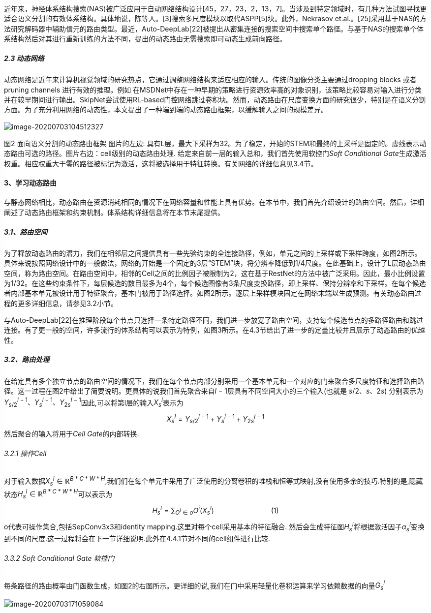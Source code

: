 近年来，神经体系结构搜索(NAS)被广泛应用于自动网络结构设计[45，27，23，2，13，7]。当涉及到特定领域时，有几种方法试图寻找更适合语义分割的有效体系结构。具体地说，陈等人。[3]搜索多尺度模块以取代ASPP[5]块。此外，Nekrasov et.al.。[25]采用基于NAS的方法研究解码器中辅助信元的路由类型。最近，Auto-DeepLab[22]被提出从密集连接的搜索空间中搜索单个路径。与基于NAS的搜索单个体系结构然后对其进行重新训练的方法不同，提出的动态路由无需搜索即可动态生成前向路径。

##### 2.3  动态网络

动态网络是近年来计算机视觉领域的研究热点，它通过调整网络结构来适应相应的输入。传统的图像分类主要通过dropping blocks 或者pruning  channels 进行有效的推理。例如 在MSDNet中存在一种早期的策略进行资源效率高的对象识别，该策略比较容易对输入进行分类并在较早期间进行输出。SkipNet尝试使用RL-based门控网络跳过卷积块。然而，动态路由在尺度变换方面的研究很少，特别是在语义分割方面。为了充分利用网络的动态性，本文提出了一种端到端的动态路由框架，以缓解输入之间的规模差异。

![image-20200703104512327](D:\MarkDown\DeepLearning\img\image-20200703104512327.png)

图2 面向语义分割的动态路由框架  图片的左边: 具有L层，最大下采样为32。为了稳定，开始的STEM和最终的上采样是固定的。虚线表示动态路由可选的路径。图片右边：cell级别的动态路由处理. 给定来自前一层的输入总和，我们首先使用软控门$Soft$   $Conditional$  $Gate$生成激活权重。相应权重大于零的路径被标记为激活，这将被选择用于特征转换。有关网络的详细信息见3.4节。

#### 3、学习动态路由

与静态网络相比，动态路由在资源消耗相同的情况下在网络容量和性能上具有优势。在本节中，我们首先介绍设计的路由空间。然后，详细阐述了动态路由框架和约束机制。体系结构详细信息将在本节末尾提供。

##### 3.1、路由空间

为了释放动态路由的潜力，我们在相邻层之间提供具有一些先验约束的全连接路径，例如，单元之间的上采样或下采样跨度，如图2所示。具体来说按照网络设计中的一般做法，网络的开始是一个固定的3层“STEM”块，将分辨率降低到1/4尺度。在此基础上，设计了L层动态路由空间，称为路由空间。在路由空间中，相邻的Cell之间的比例因子被限制为2，这在基于RestNet的方法中被广泛采用。因此，最小比例设置为1/32。在这些约束条件下，每层候选的数目最多为4个，每个候选图像有3条尺度变换路径，即上采样、保持分辨率和下采样。在每个候选者内部基本单元被设计用于特征聚合，基本门被用于路径选择。如图2所示。逐层上采样模块固定在网络末端以生成预测。有关动态路由过程的更多详细信息，请参见3.2小节。

与Auto-DeepLab[22]在推理阶段每个节点只选择一条特定路径不同，我们进一步放宽了路由空间，支持每个候选节点的多路径路由和跳过连接。有了更一般的空间，许多流行的体系结构可以表示为特例，如图3所示。在4.3节给出了进一步的定量比较并且展示了动态路由的优越性。

##### 3.2、路由处理

在给定具有多个独立节点的路由空间的情况下，我们在每个节点内部分别采用一个基本单元和一个对应的门来聚合多尺度特征和选择路由路径。这一过程在图2中给出了简要说明。更具体的说我们首先聚合来自$l-1$层具有不同空间大小的三个输入(也就是 $s/2、s、2s$) 分别表示为$Y_{s/2}^{l-1}、Y_{s}^{l-1}、Y_{2s}^{l-1}$因此,可以将第l层的输入$X_s^l$表示为
$$
X_s^l=Y_{s/2}^{l-1}+Y_{s}^{l-1}+Y_{2s}^{l-1}
$$
然后聚合的输入将用于$Cell$ $Gate$的内部转换.



###### 3.2.1 操作Cell

对于输入数据$X_s^l\in \mathbb{R}^{B*C*W*H}$,我们们在每个单元中采用了广泛使用的分离卷积的堆栈和恒等式映射,没有使用多余的技巧.特别的是,隐藏状态$H_s^l\in\mathbb{R}^{B*C*W*H}$可以表示为
$$
H_s^l=\sum_{O^i\in{o}}O^i(X_s^l)\quad\quad\quad\quad\quad\quad\quad   (1)
$$
o代表可操作集合,包括SepConv3x3和identity mapping.这里对每个cell采用基本的特征融合. 然后会生成特征图$H_s^{l}$将根据激活因子$\alpha_s^l$变换到不同的尺度.这一过程将会在下一节详细说明.此外在4.4.1节对不同的cell组件进行比较.



###### 3.3.2 Soft Conditional Gate 软控门

每条路径的路由概率由门函数生成，如图2的右图所示。更详细的说,我们在门中采用轻量化卷积运算来学习依赖数据的向量$G_s^l$

![image-20200703171059084](D:\MarkDown\DeepLearning\img\image-20200703171059084.png)
